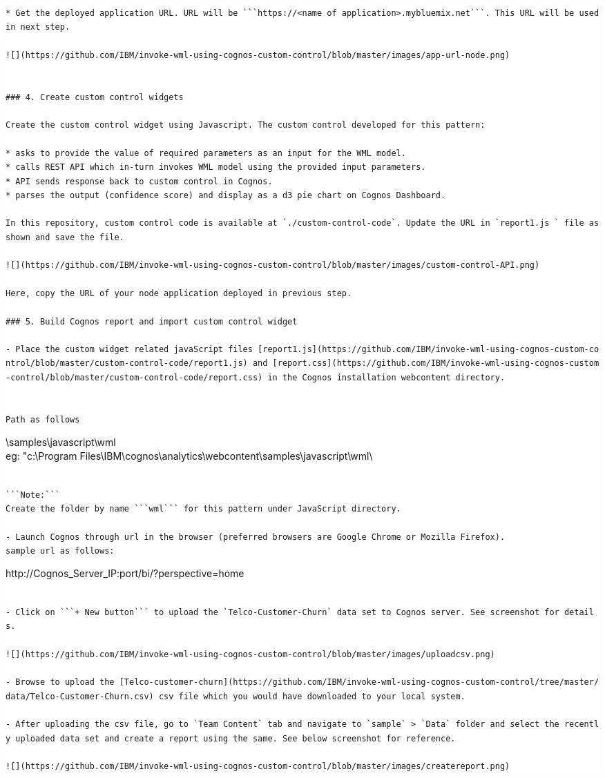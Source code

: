    ```
 * Get the deployed application URL. URL will be ```https://<name of application>.mybluemix.net```. This URL will be used in next step.
 
   ![](https://github.com/IBM/invoke-wml-using-cognos-custom-control/blob/master/images/app-url-node.png)
 

### 4. Create custom control widgets

Create the custom control widget using Javascript. The custom control developed for this pattern: 

  * asks to provide the value of required parameters as an input for the WML model.
  * calls REST API which in-turn invokes WML model using the provided input parameters.
  * API sends response back to custom control in Cognos.
  * parses the output (confidence score) and display as a d3 pie chart on Cognos Dashboard. 

In this repository, custom control code is available at `./custom-control-code`. Update the URL in `report1.js ` file as shown and save the file.

![](https://github.com/IBM/invoke-wml-using-cognos-custom-control/blob/master/images/custom-control-API.png)
  
Here, copy the URL of your node application deployed in previous step.

### 5. Build Cognos report and import custom control widget

- Place the custom widget related javaScript files [report1.js](https://github.com/IBM/invoke-wml-using-cognos-custom-control/blob/master/custom-control-code/report1.js) and [report.css](https://github.com/IBM/invoke-wml-using-cognos-custom-control/blob/master/custom-control-code/report.css) in the Cognos installation webcontent directory.


Path as follows
```
<Cognos installation directory>\samples\javascript\wml\
eg: "c:\Program Files\IBM\cognos\analytics\webcontent\samples\javascript\wml\
 ```
 
 ```Note:``` 
 Create the folder by name ```wml``` for this pattern under JavaScript directory.

- Launch Cognos through url in the browser (preferred browsers are Google Chrome or Mozilla Firefox).
 sample url as follows:
 ```
 http://Cognos_Server_IP:port/bi/?perspective=home
 ```

- Click on ```+ New button``` to upload the `Telco-Customer-Churn` data set to Cognos server. See screenshot for details.

![](https://github.com/IBM/invoke-wml-using-cognos-custom-control/blob/master/images/uploadcsv.png)

- Browse to upload the [Telco-customer-churn](https://github.com/IBM/invoke-wml-using-cognos-custom-control/tree/master/data/Telco-Customer-Churn.csv) csv file which you would have downloaded to your local system.

- After uploading the csv file, go to `Team Content` tab and navigate to `sample` > `Data` folder and select the recently uploaded data set and create a report using the same. See below screenshot for reference.

![](https://github.com/IBM/invoke-wml-using-cognos-custom-control/blob/master/images/createreport.png)

 ```